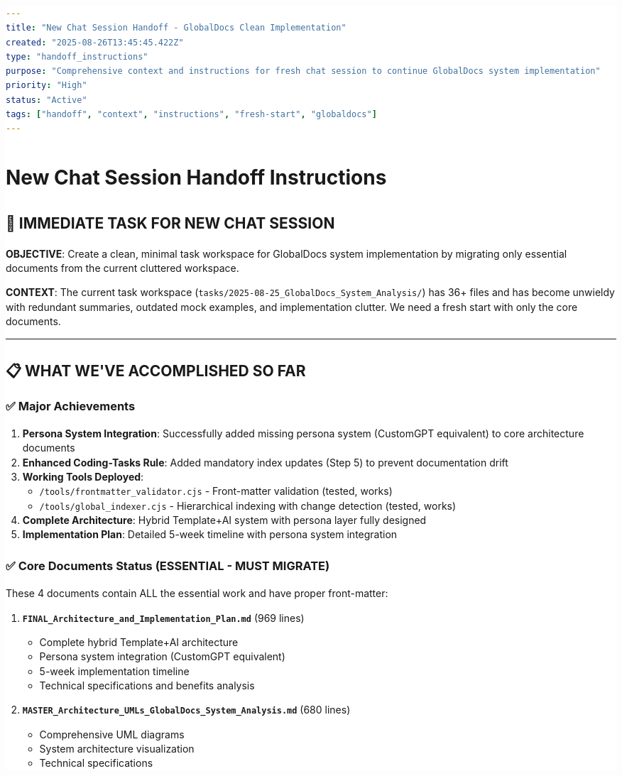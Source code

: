 ```yaml
---
title: "New Chat Session Handoff - GlobalDocs Clean Implementation"
created: "2025-08-26T13:45:45.422Z"
type: "handoff_instructions"
purpose: "Comprehensive context and instructions for fresh chat session to continue GlobalDocs system implementation"
priority: "High"
status: "Active"
tags: ["handoff", "context", "instructions", "fresh-start", "globaldocs"]
---
```


# New Chat Session Handoff Instructions

## 🎯 **IMMEDIATE TASK FOR NEW CHAT SESSION**

**OBJECTIVE**: Create a clean, minimal task workspace for GlobalDocs system implementation by migrating only essential documents from the current cluttered workspace.

**CONTEXT**: The current task workspace (`tasks/2025-08-25_GlobalDocs_System_Analysis/`) has 36+ files and has become unwieldy with redundant summaries, outdated mock examples, and implementation clutter. We need a fresh start with only the core documents.

---

## 📋 **WHAT WE'VE ACCOMPLISHED SO FAR**

### ✅ **Major Achievements**
1. **Persona System Integration**: Successfully added missing persona system (CustomGPT equivalent) to core architecture documents
2. **Enhanced Coding-Tasks Rule**: Added mandatory index updates (Step 5) to prevent documentation drift
3. **Working Tools Deployed**: 
   - `/tools/frontmatter_validator.cjs` - Front-matter validation (tested, works)
   - `/tools/global_indexer.cjs` - Hierarchical indexing with change detection (tested, works)
4. **Complete Architecture**: Hybrid Template+AI system with persona layer fully designed
5. **Implementation Plan**: Detailed 5-week timeline with persona system integration

### ✅ **Core Documents Status** (ESSENTIAL - MUST MIGRATE)
These 4 documents contain ALL the essential work and have proper front-matter:

1. **`FINAL_Architecture_and_Implementation_Plan.md`** (969 lines)
   - Complete hybrid Template+AI architecture 
   - Persona system integration (CustomGPT equivalent)
   - 5-week implementation timeline
   - Technical specifications and benefits analysis

2. **`MASTER_Architecture_UMLs_GlobalDocs_System_Analysis.md`** (680 lines)
   - Comprehensive UML diagrams
   - System architecture visualization
   - Technical specifications
